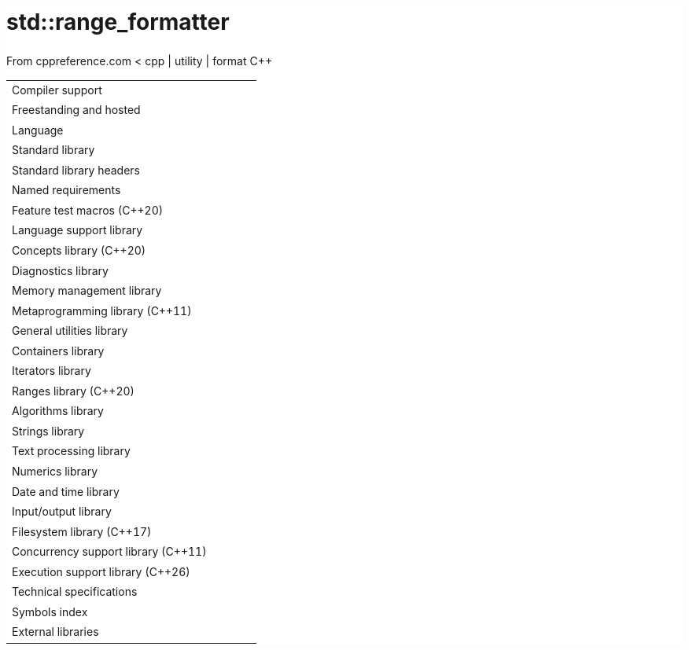 # std::range_formatter

From cppreference.com
< cpp‎ | utility‎ | format
C++

|  |  |  |  |  |
| --- | --- | --- | --- | --- |
| Compiler support | | | | |
| Freestanding and hosted | | | | |
| Language | | | | |
| Standard library | | | | |
| Standard library headers | | | | |
| Named requirements | | | | |
| Feature test macros (C++20) | | | | |
| Language support library | | | | |
| Concepts library (C++20) | | | | |
| Diagnostics library | | | | |
| Memory management library | | | | |
| Metaprogramming library (C++11) | | | | |
| General utilities library | | | | |
| Containers library | | | | |
| Iterators library | | | | |
| Ranges library (C++20) | | | | |
| Algorithms library | | | | |
| Strings library | | | | |
| Text processing library | | | | |
| Numerics library | | | | |
| Date and time library | | | | |
| Input/output library | | | | |
| Filesystem library (C++17) | | | | |
| Concurrency support library (C++11) | | | | |
| Execution support library (C++26) | | | | |
| Technical specifications | | | | |
| Symbols index | | | | |
| External libraries | | | | |
